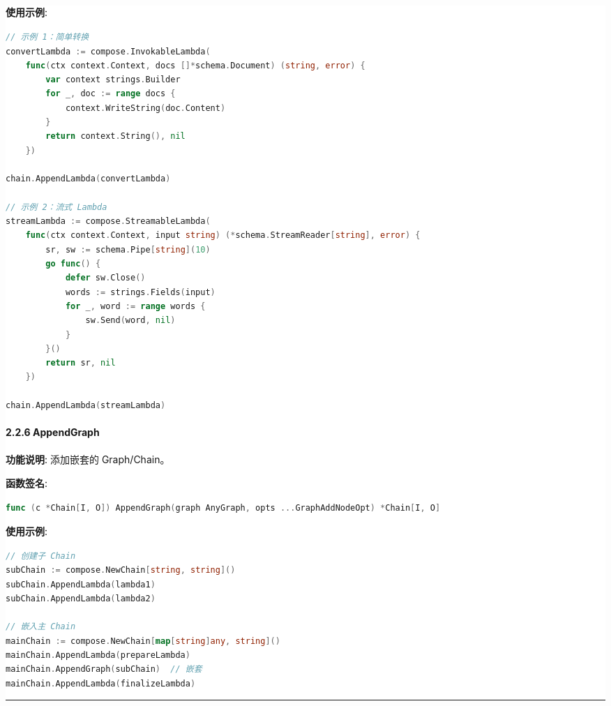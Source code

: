 **使用示例**:
```go
// 示例 1：简单转换
convertLambda := compose.InvokableLambda(
    func(ctx context.Context, docs []*schema.Document) (string, error) {
        var context strings.Builder
        for _, doc := range docs {
            context.WriteString(doc.Content)
        }
        return context.String(), nil
    })

chain.AppendLambda(convertLambda)

// 示例 2：流式 Lambda
streamLambda := compose.StreamableLambda(
    func(ctx context.Context, input string) (*schema.StreamReader[string], error) {
        sr, sw := schema.Pipe[string](10)
        go func() {
            defer sw.Close()
            words := strings.Fields(input)
            for _, word := range words {
                sw.Send(word, nil)
            }
        }()
        return sr, nil
    })

chain.AppendLambda(streamLambda)
```

#### 2.2.6 AppendGraph

**功能说明**: 添加嵌套的 Graph/Chain。

**函数签名**:
```go
func (c *Chain[I, O]) AppendGraph(graph AnyGraph, opts ...GraphAddNodeOpt) *Chain[I, O]
```

**使用示例**:
```go
// 创建子 Chain
subChain := compose.NewChain[string, string]()
subChain.AppendLambda(lambda1)
subChain.AppendLambda(lambda2)

// 嵌入主 Chain
mainChain := compose.NewChain[map[string]any, string]()
mainChain.AppendLambda(prepareLambda)
mainChain.AppendGraph(subChain)  // 嵌套
mainChain.AppendLambda(finalizeLambda)
```

---